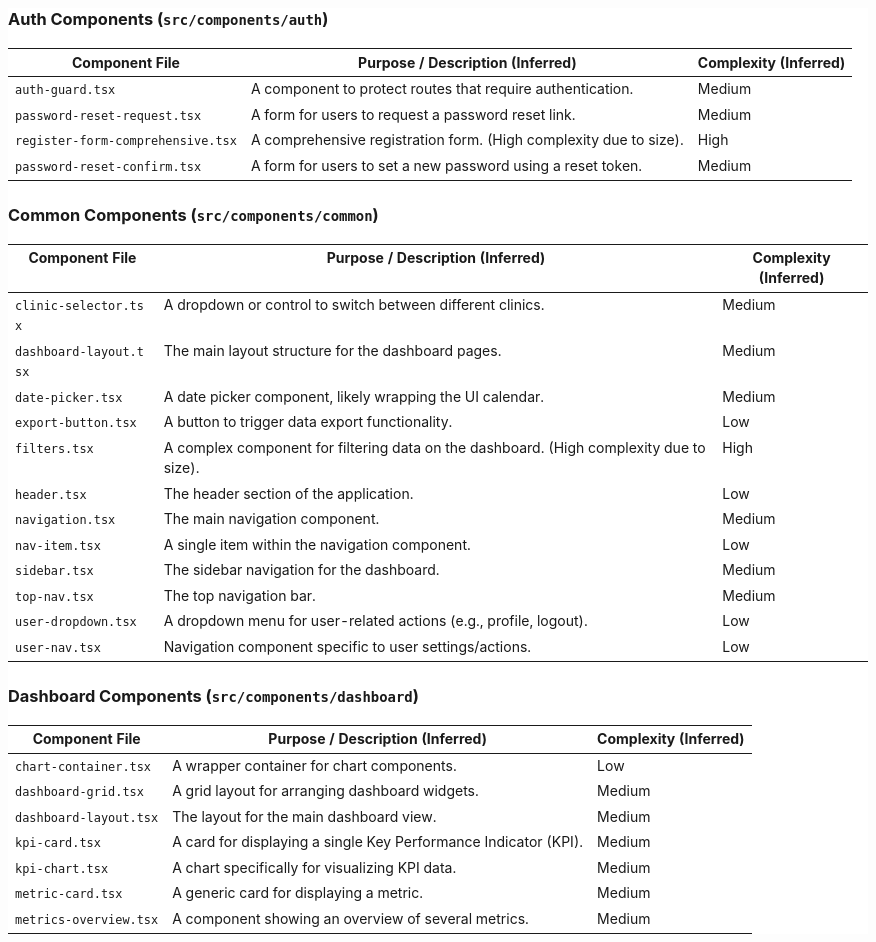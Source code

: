 
### Auth Components (`src/components/auth`)

| Component File | Purpose / Description (Inferred) | Complexity (Inferred) |
|---|---|---|
| `auth-guard.tsx` | A component to protect routes that require authentication. | Medium |
| `password-reset-request.tsx` | A form for users to request a password reset link. | Medium |
| `register-form-comprehensive.tsx`| A comprehensive registration form. (High complexity due to size). | High |
| `password-reset-confirm.tsx` | A form for users to set a new password using a reset token. | Medium |

### Common Components (`src/components/common`)

| Component File | Purpose / Description (Inferred) | Complexity (Inferred) |
|---|---|---|
| `clinic-selector.tsx` | A dropdown or control to switch between different clinics. | Medium |
| `dashboard-layout.tsx`| The main layout structure for the dashboard pages. | Medium |
| `date-picker.tsx` | A date picker component, likely wrapping the UI calendar. | Medium |
| `export-button.tsx` | A button to trigger data export functionality. | Low |
| `filters.tsx` | A complex component for filtering data on the dashboard. (High complexity due to size). | High |
| `header.tsx` | The header section of the application. | Low |
| `navigation.tsx` | The main navigation component. | Medium |
| `nav-item.tsx` | A single item within the navigation component. | Low |
| `sidebar.tsx` | The sidebar navigation for the dashboard. | Medium |
| `top-nav.tsx` | The top navigation bar. | Medium |
| `user-dropdown.tsx` | A dropdown menu for user-related actions (e.g., profile, logout). | Low |
| `user-nav.tsx` | Navigation component specific to user settings/actions. | Low |


### Dashboard Components (`src/components/dashboard`)

| Component File | Purpose / Description (Inferred) | Complexity (Inferred) |
|---|---|---|
| `chart-container.tsx` | A wrapper container for chart components. | Low |
| `dashboard-grid.tsx` | A grid layout for arranging dashboard widgets. | Medium |
| `dashboard-layout.tsx` | The layout for the main dashboard view. | Medium |
| `kpi-card.tsx` | A card for displaying a single Key Performance Indicator (KPI). | Medium |
| `kpi-chart.tsx` | A chart specifically for visualizing KPI data. | Medium |
| `metric-card.tsx` | A generic card for displaying a metric. | Medium |
| `metrics-overview.tsx` | A component showing an overview of several metrics. | Medium |
